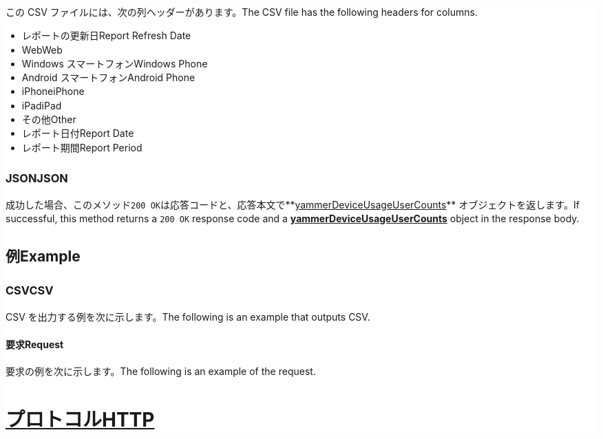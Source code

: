 <span data-ttu-id="1ee6a-143">この CSV ファイルには、次の列ヘッダーがあります。</span><span class="sxs-lookup"><span data-stu-id="1ee6a-143">The CSV file has the following headers for columns.</span></span>

- <span data-ttu-id="1ee6a-144">レポートの更新日</span><span class="sxs-lookup"><span data-stu-id="1ee6a-144">Report Refresh Date</span></span>
- <span data-ttu-id="1ee6a-145">Web</span><span class="sxs-lookup"><span data-stu-id="1ee6a-145">Web</span></span>
- <span data-ttu-id="1ee6a-146">Windows スマートフォン</span><span class="sxs-lookup"><span data-stu-id="1ee6a-146">Windows Phone</span></span>
- <span data-ttu-id="1ee6a-147">Android スマートフォン</span><span class="sxs-lookup"><span data-stu-id="1ee6a-147">Android Phone</span></span>
- <span data-ttu-id="1ee6a-148">iPhone</span><span class="sxs-lookup"><span data-stu-id="1ee6a-148">iPhone</span></span>
- <span data-ttu-id="1ee6a-149">iPad</span><span class="sxs-lookup"><span data-stu-id="1ee6a-149">iPad</span></span>
- <span data-ttu-id="1ee6a-150">その他</span><span class="sxs-lookup"><span data-stu-id="1ee6a-150">Other</span></span>
- <span data-ttu-id="1ee6a-151">レポート日付</span><span class="sxs-lookup"><span data-stu-id="1ee6a-151">Report Date</span></span>
- <span data-ttu-id="1ee6a-152">レポート期間</span><span class="sxs-lookup"><span data-stu-id="1ee6a-152">Report Period</span></span>

### <a name="json"></a><span data-ttu-id="1ee6a-153">JSON</span><span class="sxs-lookup"><span data-stu-id="1ee6a-153">JSON</span></span>

<span data-ttu-id="1ee6a-154">成功した場合、このメソッド`200 OK`は応答コードと、応答本文で**[yammerDeviceUsageUserCounts](../resources/yammerdeviceusageusercounts.md)** オブジェクトを返します。</span><span class="sxs-lookup"><span data-stu-id="1ee6a-154">If successful, this method returns a `200 OK` response code and a **[yammerDeviceUsageUserCounts](../resources/yammerdeviceusageusercounts.md)** object in the response body.</span></span>

## <a name="example"></a><span data-ttu-id="1ee6a-155">例</span><span class="sxs-lookup"><span data-stu-id="1ee6a-155">Example</span></span>

### <a name="csv"></a><span data-ttu-id="1ee6a-156">CSV</span><span class="sxs-lookup"><span data-stu-id="1ee6a-156">CSV</span></span>

<span data-ttu-id="1ee6a-157">CSV を出力する例を次に示します。</span><span class="sxs-lookup"><span data-stu-id="1ee6a-157">The following is an example that outputs CSV.</span></span>

#### <a name="request"></a><span data-ttu-id="1ee6a-158">要求</span><span class="sxs-lookup"><span data-stu-id="1ee6a-158">Request</span></span>

<span data-ttu-id="1ee6a-159">要求の例を次に示します。</span><span class="sxs-lookup"><span data-stu-id="1ee6a-159">The following is an example of the request.</span></span>


# <a name="httptabhttp"></a>[<span data-ttu-id="1ee6a-160">プロトコル</span><span class="sxs-lookup"><span data-stu-id="1ee6a-160">HTTP</span></span>](#tab/http)

